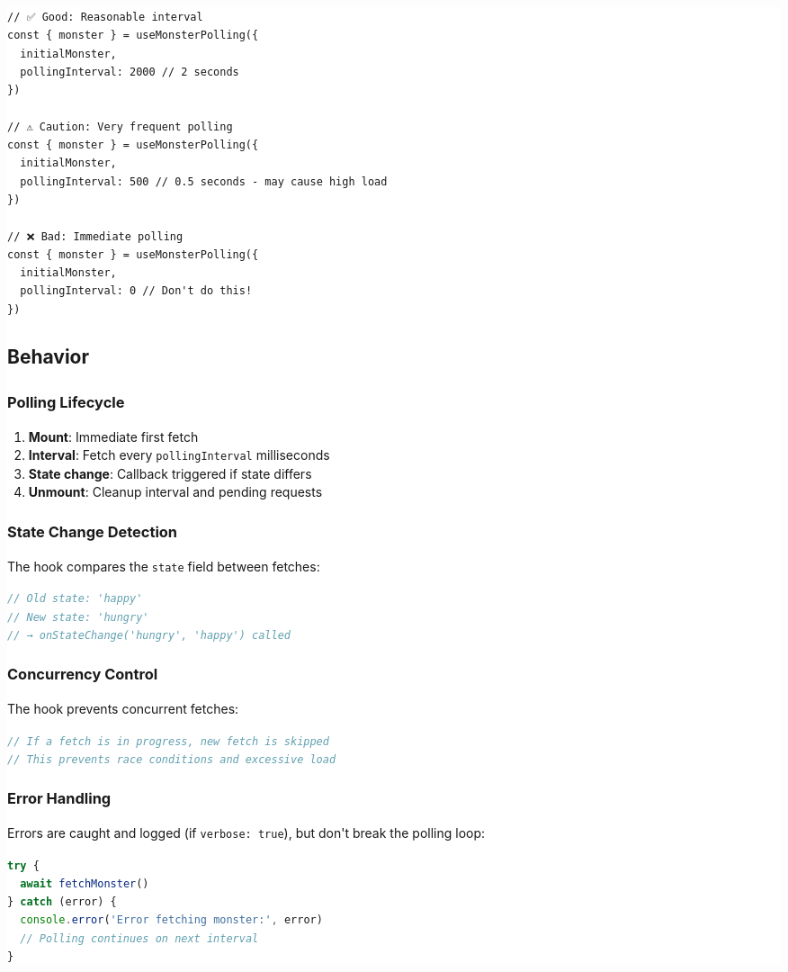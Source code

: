 ```tsx
// ✅ Good: Reasonable interval
const { monster } = useMonsterPolling({
  initialMonster,
  pollingInterval: 2000 // 2 seconds
})

// ⚠️ Caution: Very frequent polling
const { monster } = useMonsterPolling({
  initialMonster,
  pollingInterval: 500 // 0.5 seconds - may cause high load
})

// ❌ Bad: Immediate polling
const { monster } = useMonsterPolling({
  initialMonster,
  pollingInterval: 0 // Don't do this!
})
```

## Behavior

### Polling Lifecycle

1. **Mount**: Immediate first fetch
2. **Interval**: Fetch every `pollingInterval` milliseconds
3. **State change**: Callback triggered if state differs
4. **Unmount**: Cleanup interval and pending requests

### State Change Detection

The hook compares the `state` field between fetches:

```typescript
// Old state: 'happy'
// New state: 'hungry'
// → onStateChange('hungry', 'happy') called
```

### Concurrency Control

The hook prevents concurrent fetches:

```typescript
// If a fetch is in progress, new fetch is skipped
// This prevents race conditions and excessive load
```

### Error Handling

Errors are caught and logged (if `verbose: true`), but don't break the polling loop:

```typescript
try {
  await fetchMonster()
} catch (error) {
  console.error('Error fetching monster:', error)
  // Polling continues on next interval
}
```
